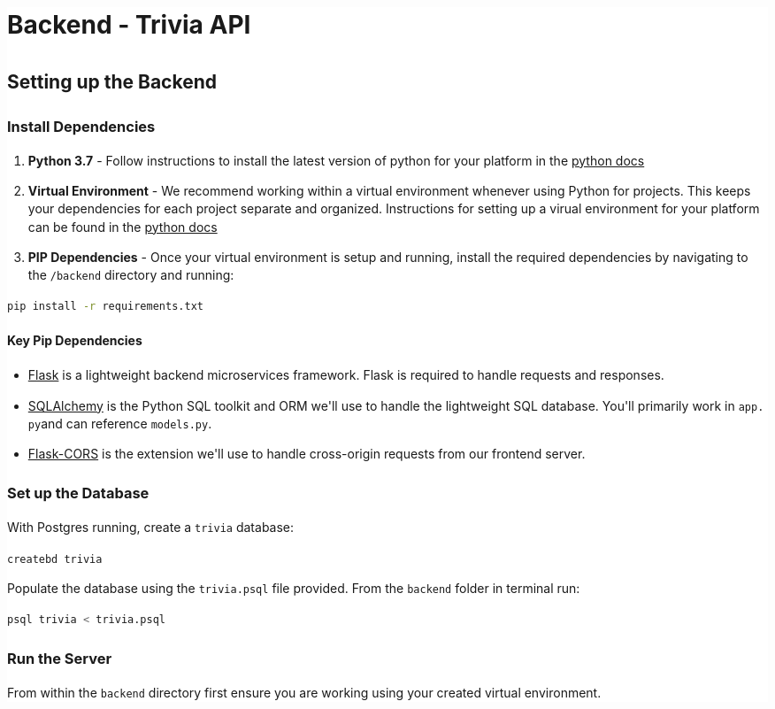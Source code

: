 # Backend - Trivia API

## Setting up the Backend

### Install Dependencies

1. **Python 3.7** - Follow instructions to install the latest version of python
   for your platform in the
   [python docs](https://docs.python.org/3/using/unix.html#getting-and-installing-the-latest-version-of-python)

2. **Virtual Environment** - We recommend working within a virtual environment
   whenever using Python for projects. This keeps your dependencies for each
   project separate and organized. Instructions for setting up a virual
   environment for your platform can be found in the
   [python docs](https://packaging.python.org/guides/installing-using-pip-and-virtual-environments/)

3. **PIP Dependencies** - Once your virtual environment is setup and running,
   install the required dependencies by navigating to the `/backend` directory
   and running:

```bash
pip install -r requirements.txt
```

#### Key Pip Dependencies

- [Flask](http://flask.pocoo.org/) is a lightweight backend microservices
  framework. Flask is required to handle requests and responses.

- [SQLAlchemy](https://www.sqlalchemy.org/) is the Python SQL toolkit and ORM
  we'll use to handle the lightweight SQL database. You'll primarily work in
  `app.py`and can reference `models.py`.

- [Flask-CORS](https://flask-cors.readthedocs.io/en/latest/#) is the extension
  we'll use to handle cross-origin requests from our frontend server.

### Set up the Database

With Postgres running, create a `trivia` database:

```bash
createbd trivia
```

Populate the database using the `trivia.psql` file provided. From the `backend`
folder in terminal run:

```bash
psql trivia < trivia.psql
```

### Run the Server

From within the `backend` directory first ensure you are working using your
created virtual environment.

